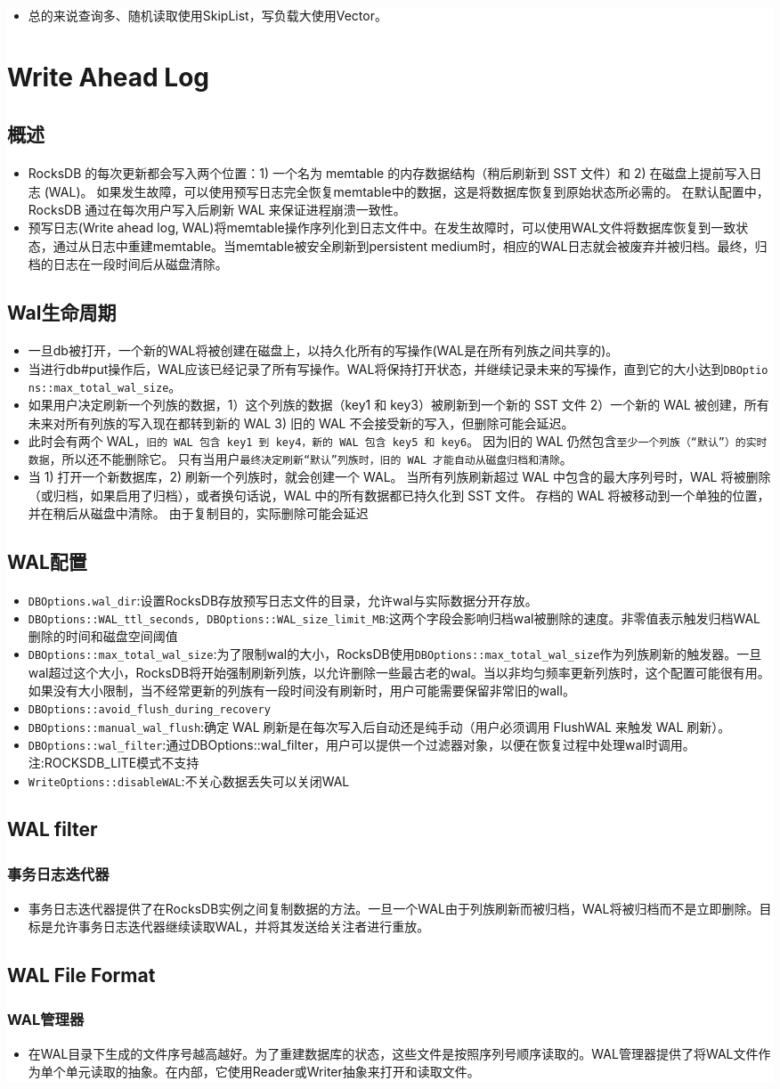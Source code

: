 * 总的来说查询多、随机读取使用SkipList，写负载大使用Vector。

# Write Ahead Log

## 概述

* RocksDB 的每次更新都会写入两个位置：1) 一个名为 memtable 的内存数据结构（稍后刷新到 SST 文件）和 2) 在磁盘上提前写入日志 (WAL)。 如果发生故障，可以使用预写日志完全恢复memtable中的数据，这是将数据库恢复到原始状态所必需的。 在默认配置中，RocksDB 通过在每次用户写入后刷新 WAL 来保证进程崩溃一致性。
* 预写日志(Write ahead log, WAL)将memtable操作序列化到日志文件中。在发生故障时，可以使用WAL文件将数据库恢复到一致状态，通过从日志中重建memtable。当memtable被安全刷新到persistent medium时，相应的WAL日志就会被废弃并被归档。最终，归档的日志在一段时间后从磁盘清除。

## Wal生命周期

* 一旦db被打开，一个新的WAL将被创建在磁盘上，以持久化所有的写操作(WAL是在所有列族之间共享的)。
* 当进行db#put操作后，WAL应该已经记录了所有写操作。WAL将保持打开状态，并继续记录未来的写操作，直到它的大小达到`DBOptions::max_total_wal_size`。
* 如果用户决定刷新一个列族的数据，1）这个列族的数据（key1 和 key3）被刷新到一个新的 SST 文件 2）一个新的 WAL 被创建，所有未来对所有列族的写入现在都转到新的 WAL 3) 旧的 WAL 不会接受新的写入，但删除可能会延迟。
* 此时会有两个 WAL，`旧的 WAL 包含 key1 到 key4，新的 WAL 包含 key5 和 key6`。 因为旧的 WAL 仍然包含`至少一个列族（“默认”）的实时数据`，所以还不能删除它。 只有当用户`最终决定刷新“默认”列族时，旧的 WAL 才能自动从磁盘归档和清除`。
* 当 1) 打开一个新数据库，2) 刷新一个列族时，就会创建一个 WAL。 当所有列族刷新超过 WAL 中包含的最大序列号时，WAL 将被删除（或归档，如果启用了归档），或者换句话说，WAL 中的所有数据都已持久化到 SST 文件。 存档的 WAL 将被移动到一个单独的位置，并在稍后从磁盘中清除。 由于复制目的，实际删除可能会延迟

## WAL配置

* `DBOptions.wal_dir`:设置RocksDB存放预写日志文件的目录，允许wal与实际数据分开存放。
* `DBOptions::WAL_ttl_seconds, DBOptions::WAL_size_limit_MB`:这两个字段会影响归档wal被删除的速度。非零值表示触发归档WAL删除的时间和磁盘空间阈值
* `DBOptions::max_total_wal_size`:为了限制wal的大小，RocksDB使用`DBOptions::max_total_wal_size`作为列族刷新的触发器。一旦wal超过这个大小，RocksDB将开始强制刷新列族，以允许删除一些最古老的wal。当以非均匀频率更新列族时，这个配置可能很有用。如果没有大小限制，当不经常更新的列族有一段时间没有刷新时，用户可能需要保留非常旧的wall。
* `DBOptions::avoid_flush_during_recovery`
* `DBOptions::manual_wal_flush`:确定 WAL 刷新是在每次写入后自动还是纯手动（用户必须调用 FlushWAL 来触发 WAL 刷新）。
* `DBOptions::wal_filter`:通过DBOptions::wal_filter，用户可以提供一个过滤器对象，以便在恢复过程中处理wal时调用。注:ROCKSDB_LITE模式不支持
* `WriteOptions::disableWAL`:不关心数据丢失可以关闭WAL

## WAL filter

### 事务日志迭代器

* 事务日志迭代器提供了在RocksDB实例之间复制数据的方法。一旦一个WAL由于列族刷新而被归档，WAL将被归档而不是立即删除。目标是允许事务日志迭代器继续读取WAL，并将其发送给关注者进行重放。

## WAL File Format

### WAL管理器

* 在WAL目录下生成的文件序号越高越好。为了重建数据库的状态，这些文件是按照序列号顺序读取的。WAL管理器提供了将WAL文件作为单个单元读取的抽象。在内部，它使用Reader或Writer抽象来打开和读取文件。
